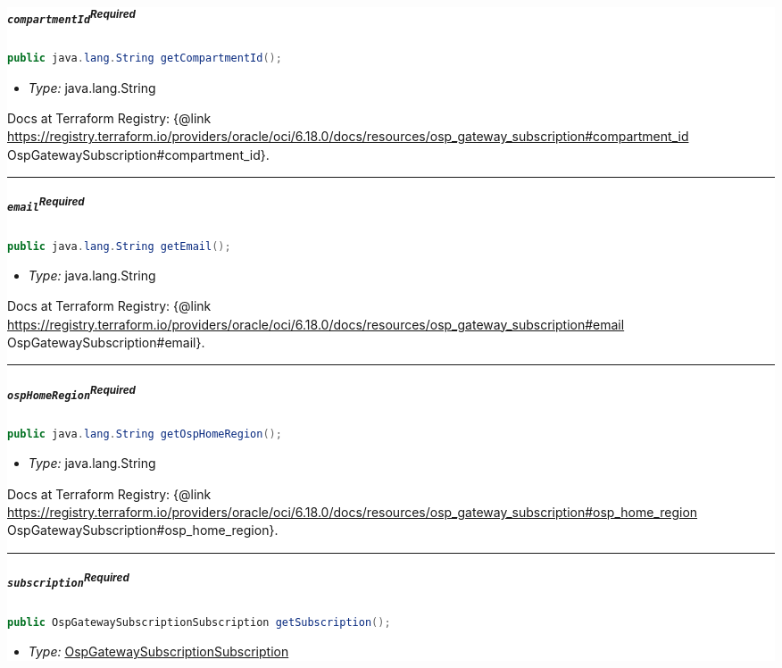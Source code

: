 
##### `compartmentId`<sup>Required</sup> <a name="compartmentId" id="rhizo-co-terraform-provider-oci.ospGatewaySubscription.OspGatewaySubscriptionConfig.property.compartmentId"></a>

```java
public java.lang.String getCompartmentId();
```

- *Type:* java.lang.String

Docs at Terraform Registry: {@link https://registry.terraform.io/providers/oracle/oci/6.18.0/docs/resources/osp_gateway_subscription#compartment_id OspGatewaySubscription#compartment_id}.

---

##### `email`<sup>Required</sup> <a name="email" id="rhizo-co-terraform-provider-oci.ospGatewaySubscription.OspGatewaySubscriptionConfig.property.email"></a>

```java
public java.lang.String getEmail();
```

- *Type:* java.lang.String

Docs at Terraform Registry: {@link https://registry.terraform.io/providers/oracle/oci/6.18.0/docs/resources/osp_gateway_subscription#email OspGatewaySubscription#email}.

---

##### `ospHomeRegion`<sup>Required</sup> <a name="ospHomeRegion" id="rhizo-co-terraform-provider-oci.ospGatewaySubscription.OspGatewaySubscriptionConfig.property.ospHomeRegion"></a>

```java
public java.lang.String getOspHomeRegion();
```

- *Type:* java.lang.String

Docs at Terraform Registry: {@link https://registry.terraform.io/providers/oracle/oci/6.18.0/docs/resources/osp_gateway_subscription#osp_home_region OspGatewaySubscription#osp_home_region}.

---

##### `subscription`<sup>Required</sup> <a name="subscription" id="rhizo-co-terraform-provider-oci.ospGatewaySubscription.OspGatewaySubscriptionConfig.property.subscription"></a>

```java
public OspGatewaySubscriptionSubscription getSubscription();
```

- *Type:* <a href="#rhizo-co-terraform-provider-oci.ospGatewaySubscription.OspGatewaySubscriptionSubscription">OspGatewaySubscriptionSubscription</a>
